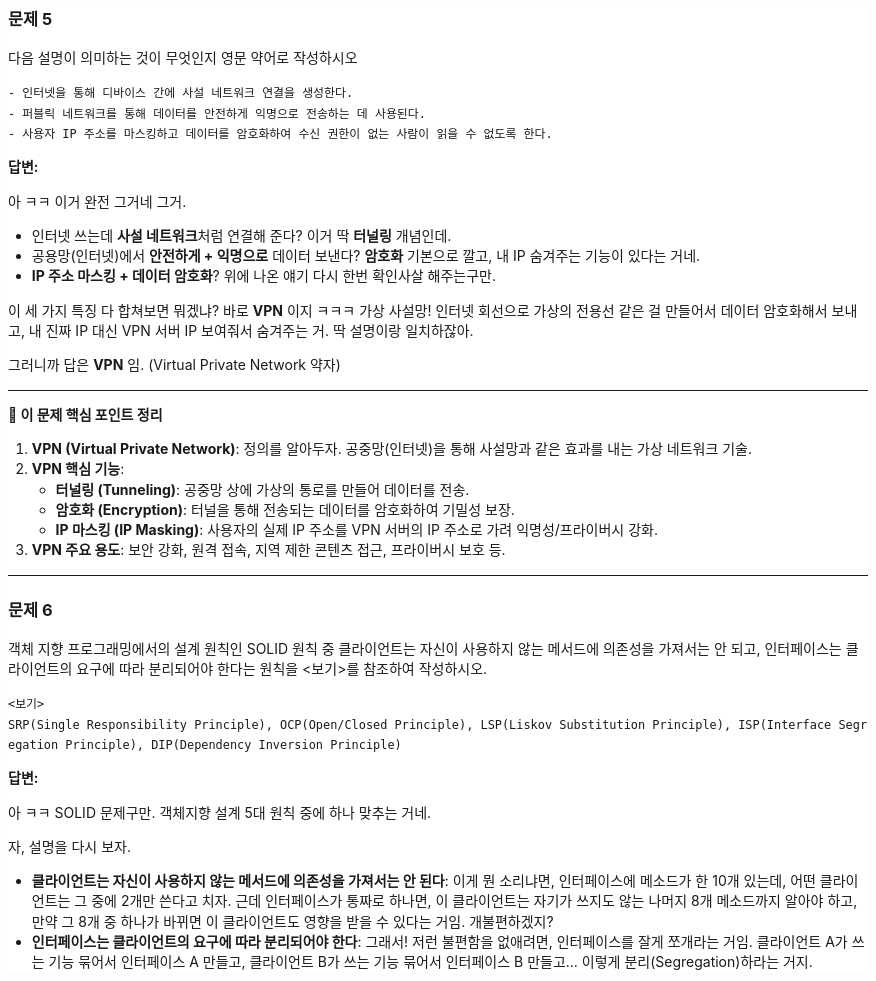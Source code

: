 
### 문제 5

다음 설명이 의미하는 것이 무엇인지 영문 약어로 작성하시오

```
- 인터넷을 통해 디바이스 간에 사설 네트워크 연결을 생성한다.
- 퍼블릭 네트워크를 통해 데이터를 안전하게 익명으로 전송하는 데 사용된다.
- 사용자 IP 주소를 마스킹하고 데이터를 암호화하여 수신 권한이 없는 사람이 읽을 수 없도록 한다.
```

**답변:**

아 ㅋㅋ 이거 완전 그거네 그거.

*   인터넷 쓰는데 **사설 네트워크**처럼 연결해 준다? 이거 딱 **터널링** 개념인데.
*   공용망(인터넷)에서 **안전하게 + 익명으로** 데이터 보낸다? **암호화** 기본으로 깔고, 내 IP 숨겨주는 기능이 있다는 거네.
*   **IP 주소 마스킹 + 데이터 암호화**? 위에 나온 얘기 다시 한번 확인사살 해주는구만.

이 세 가지 특징 다 합쳐보면 뭐겠냐? 바로 **VPN** 이지 ㅋㅋㅋ 가상 사설망! 인터넷 회선으로 가상의 전용선 같은 걸 만들어서 데이터 암호화해서 보내고, 내 진짜 IP 대신 VPN 서버 IP 보여줘서 숨겨주는 거. 딱 설명이랑 일치하잖아.

그러니까 답은 **VPN** 임. (Virtual Private Network 약자)

---

**📌 이 문제 핵심 포인트 정리**

1.  **VPN (Virtual Private Network)**: 정의를 알아두자. 공중망(인터넷)을 통해 사설망과 같은 효과를 내는 가상 네트워크 기술.
2.  **VPN 핵심 기능**:
    *   **터널링 (Tunneling)**: 공중망 상에 가상의 통로를 만들어 데이터를 전송.
    *   **암호화 (Encryption)**: 터널을 통해 전송되는 데이터를 암호화하여 기밀성 보장.
    *   **IP 마스킹 (IP Masking)**: 사용자의 실제 IP 주소를 VPN 서버의 IP 주소로 가려 익명성/프라이버시 강화.
3.  **VPN 주요 용도**: 보안 강화, 원격 접속, 지역 제한 콘텐츠 접근, 프라이버시 보호 등.

---

### 문제 6

객체 지향 프로그래밍에서의 설계 원칙인 SOLID 원칙 중 클라이언트는 자신이 사용하지 않는 메서드에 의존성을 가져서는 안 되고, 인터페이스는 클라이언트의 요구에 따라 분리되어야 한다는 원칙을 <보기>를 참조하여 작성하시오.

```
<보기>
SRP(Single Responsibility Principle), OCP(Open/Closed Principle), LSP(Liskov Substitution Principle), ISP(Interface Segregation Principle), DIP(Dependency Inversion Principle)
```

**답변:**

아 ㅋㅋ SOLID 문제구만. 객체지향 설계 5대 원칙 중에 하나 맞추는 거네.

자, 설명을 다시 보자.

*   **클라이언트는 자신이 사용하지 않는 메서드에 의존성을 가져서는 안 된다**: 이게 뭔 소리냐면, 인터페이스에 메소드가 한 10개 있는데, 어떤 클라이언트는 그 중에 2개만 쓴다고 치자. 근데 인터페이스가 통짜로 하나면, 이 클라이언트는 자기가 쓰지도 않는 나머지 8개 메소드까지 알아야 하고, 만약 그 8개 중 하나가 바뀌면 이 클라이언트도 영향을 받을 수 있다는 거임. 개불편하겠지?
*   **인터페이스는 클라이언트의 요구에 따라 분리되어야 한다**: 그래서! 저런 불편함을 없애려면, 인터페이스를 잘게 쪼개라는 거임. 클라이언트 A가 쓰는 기능 묶어서 인터페이스 A 만들고, 클라이언트 B가 쓰는 기능 묶어서 인터페이스 B 만들고... 이렇게 분리(Segregation)하라는 거지.
